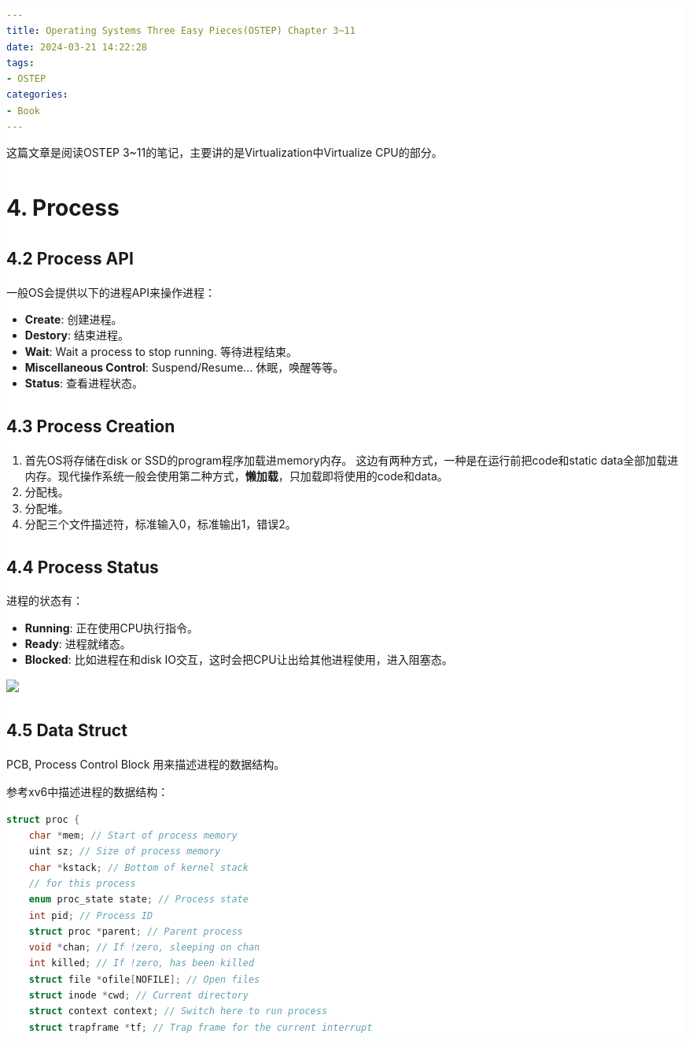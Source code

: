 ```yaml
---
title: Operating Systems Three Easy Pieces(OSTEP) Chapter 3~11
date: 2024-03-21 14:22:28
tags:
- OSTEP
categories:
- Book
---
```


这篇文章是阅读OSTEP 3~11的笔记，主要讲的是Virtualization中Virtualize CPU的部分。

# 4. Process

## 4.2 Process API

一般OS会提供以下的进程API来操作进程：

- **Create**: 创建进程。
- **Destory**: 结束进程。
- **Wait**: Wait a process to stop running. 等待进程结束。
- **Miscellaneous Control**: Suspend/Resume... 休眠，唤醒等等。
- **Status**: 查看进程状态。

## 4.3 Process Creation

1. 首先OS将存储在disk or SSD的program程序加载进memory内存。
这边有两种方式，一种是在运行前把code和static data全部加载进内存。现代操作系统一般会使用第二种方式，**懒加载**，只加载即将使用的code和data。
2. 分配栈。
3. 分配堆。
4. 分配三个文件描述符，标准输入0，标准输出1，错误2。

## 4.4 Process Status

进程的状态有：

- **Running**: 正在使用CPU执行指令。
- **Ready**: 进程就绪态。
- **Blocked**: 比如进程在和disk IO交互，这时会把CPU让出给其他进程使用，进入阻塞态。

![](https://xyc-1316422823.cos.ap-shanghai.myqcloud.com/20240321160042.png)

## 4.5 Data Struct

PCB, Process Control Block 用来描述进程的数据结构。

参考xv6中描述进程的数据结构：

```c
struct proc {
	char *mem; // Start of process memory
	uint sz; // Size of process memory
	char *kstack; // Bottom of kernel stack
	// for this process
	enum proc_state state; // Process state
	int pid; // Process ID
	struct proc *parent; // Parent process
	void *chan; // If !zero, sleeping on chan
	int killed; // If !zero, has been killed
	struct file *ofile[NOFILE]; // Open files
	struct inode *cwd; // Current directory
	struct context context; // Switch here to run process
	struct trapframe *tf; // Trap frame for the current interrupt
```